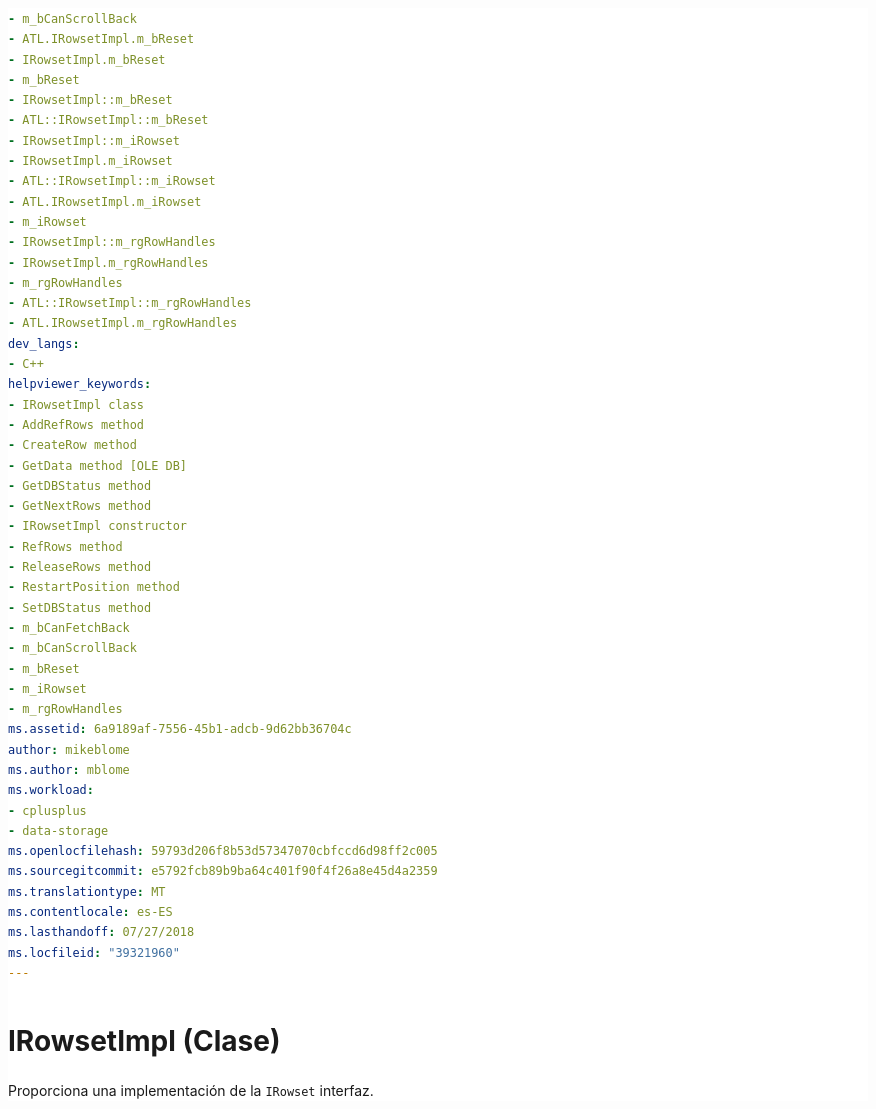 ```yaml
- m_bCanScrollBack
- ATL.IRowsetImpl.m_bReset
- IRowsetImpl.m_bReset
- m_bReset
- IRowsetImpl::m_bReset
- ATL::IRowsetImpl::m_bReset
- IRowsetImpl::m_iRowset
- IRowsetImpl.m_iRowset
- ATL::IRowsetImpl::m_iRowset
- ATL.IRowsetImpl.m_iRowset
- m_iRowset
- IRowsetImpl::m_rgRowHandles
- IRowsetImpl.m_rgRowHandles
- m_rgRowHandles
- ATL::IRowsetImpl::m_rgRowHandles
- ATL.IRowsetImpl.m_rgRowHandles
dev_langs:
- C++
helpviewer_keywords:
- IRowsetImpl class
- AddRefRows method
- CreateRow method
- GetData method [OLE DB]
- GetDBStatus method
- GetNextRows method
- IRowsetImpl constructor
- RefRows method
- ReleaseRows method
- RestartPosition method
- SetDBStatus method
- m_bCanFetchBack
- m_bCanScrollBack
- m_bReset
- m_iRowset
- m_rgRowHandles
ms.assetid: 6a9189af-7556-45b1-adcb-9d62bb36704c
author: mikeblome
ms.author: mblome
ms.workload:
- cplusplus
- data-storage
ms.openlocfilehash: 59793d206f8b53d57347070cbfccd6d98ff2c005
ms.sourcegitcommit: e5792fcb89b9ba64c401f90f4f26a8e45d4a2359
ms.translationtype: MT
ms.contentlocale: es-ES
ms.lasthandoff: 07/27/2018
ms.locfileid: "39321960"
---
```

# <a name="irowsetimpl-class"></a>IRowsetImpl (Clase)
Proporciona una implementación de la `IRowset` interfaz.  
  